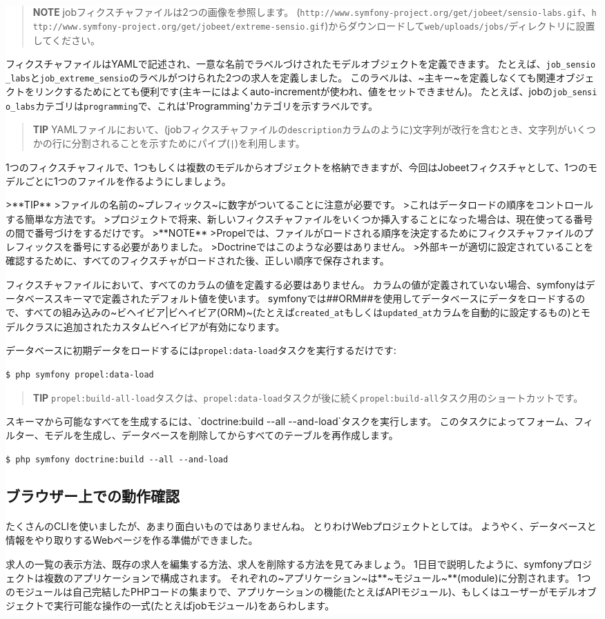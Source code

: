 >**NOTE**
>jobフィクスチャファイルは2つの画像を参照します。
>(`http://www.symfony-project.org/get/jobeet/sensio-labs.gif`、`http://www.symfony-project.org/get/jobeet/extreme-sensio.gif`)からダウンロードして`web/uploads/jobs/`ディレクトリに設置してください。

フィクスチャファイルはYAMLで記述され、一意な名前でラベルづけされたモデルオブジェクトを定義できます。
たとえば、`job_sensio_labs`と`job_extreme_sensio`のラベルがつけられた2つの求人を定義しました。
このラベルは、~主キー~を定義しなくても関連オブジェクトをリンクするためにとても便利です(主キーにはよくauto-incrementが使われ、値をセットできません)。
たとえば、jobの`job_sensio_labs`カテゴリは`programming`で、これは'Programming'カテゴリを示すラベルです。

>**TIP**
>YAMLファイルにおいて、(jobフィクスチャファイルの`description`カラムのように)文字列が改行を含むとき、文字列がいくつかの行に分割されることを示すためにパイプ(`|`)を利用します。

1つのフィクスチャフィルで、1つもしくは複数のモデルからオブジェクトを格納できますが、今回はJobeetフィクスチャとして、1つのモデルごとに1つのファイルを作るようにしましょう。

<propel>
>**TIP**
>ファイルの名前の~プレフィックス~に数字がついてることに注意が必要です。
>これはデータロードの順序をコントロールする簡単な方法です。
>プロジェクトで将来、新しいフィクスチャファイルをいくつか挿入することになった場合は、現在使ってる番号の間で番号づけをするだけです。
</propel>
<doctrine>
>**NOTE**
>Propelでは、ファイルがロードされる順序を決定するためにフィクスチャファイルのプレフィックスを番号にする必要がありました。
>Doctrineではこのような必要はありません。
>外部キーが適切に設定されていることを確認するために、すべてのフィクスチャがロードされた後、正しい順序で保存されます。
</doctrine>

フィクスチャファイルにおいて、すべてのカラムの値を定義する必要はありません。
カラムの値が定義されていない場合、symfonyはデータベーススキーマで定義されたデフォルト値を使います。
symfonyでは##ORM##を使用してデータベースにデータをロードするので、すべての組み込みの~ビヘイビア|ビヘイビア(ORM)~(たとえば`created_at`もしくは`updated_at`カラムを自動的に設定するもの)とモデルクラスに追加されたカスタムビヘイビアが有効になります。

データベースに初期データをロードするには`propel:data-load`タスクを実行するだけです:

    $ php symfony propel:data-load

>**TIP**
>`propel:build-all-load`タスクは、`propel:data-load`タスクが後に続く`propel:build-all`タスク用のショートカットです。

<doctrine>
スキーマから可能なすべてを生成するには、`doctrine:build --all --and-load`タスクを実行します。
このタスクによってフォーム、フィルター、モデルを生成し、データベースを削除してからすべてのテーブルを再作成します。

    $ php symfony doctrine:build --all --and-load
</doctrine>

ブラウザー上での動作確認
------------------------

たくさんのCLIを使いましたが、あまり面白いものではありませんね。
とりわけWebプロジェクトとしては。
ようやく、データベースと情報をやり取りするWebページを作る準備ができました。

求人の一覧の表示方法、既存の求人を編集する方法、求人を削除する方法を見てみましょう。
1日目で説明したように、symfonyプロジェクトは複数のアプリケーションで構成されます。
それぞれの~アプリケーション~は**~モジュール~**(module)に分割されます。
1つのモジュールは自己完結したPHPコードの集まりで、アプリケーションの機能(たとえばAPIモジュール)、もしくはユーザーがモデルオブジェクトで実行可能な操作の一式(たとえばjobモジュール)をあらわします。
